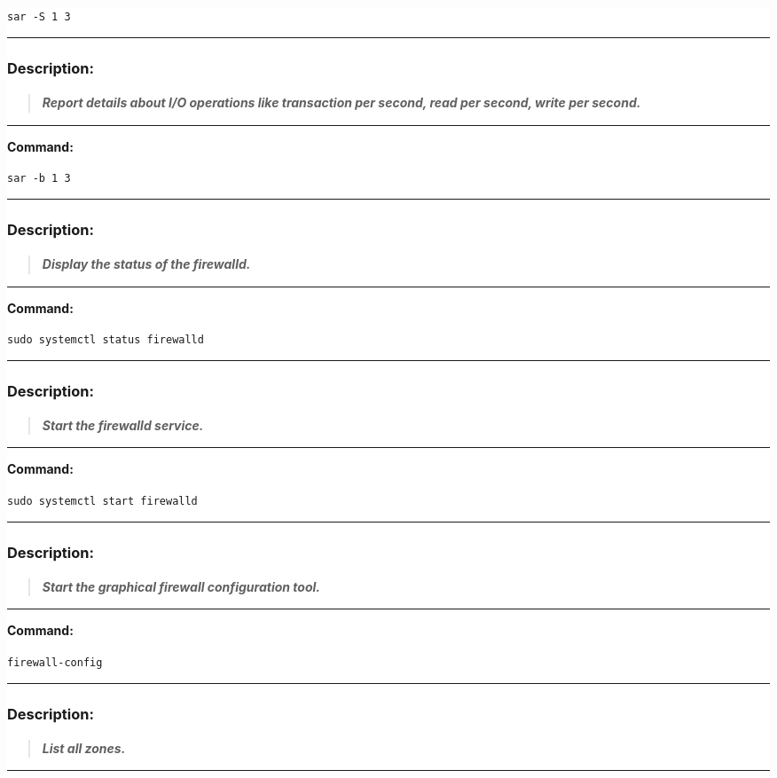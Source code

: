 ```linux
sar -S 1 3
```
----------------------------------------


### **Description:**
> ***Report details about I/O operations like transaction per second, read per second, write per second.***
---------------------------------------

<strong>Command: </strong>

```linux
sar -b 1 3
```
----------------------------------------

### **Description:**
> ***Display the status of the firewalld.***
---------------------------------------

<strong>Command: </strong>

```linux
sudo systemctl status firewalld
```
----------------------------------------


### **Description:**
> ***Start the firewalld service.***
---------------------------------------

<strong>Command: </strong>

```linux
sudo systemctl start firewalld
```
----------------------------------------


### **Description:**
> ***Start the graphical firewall configuration tool.***
---------------------------------------

<strong>Command: </strong>

```linux
firewall-config
```
----------------------------------------

### **Description:**
> ***List all zones.***
---------------------------------------
